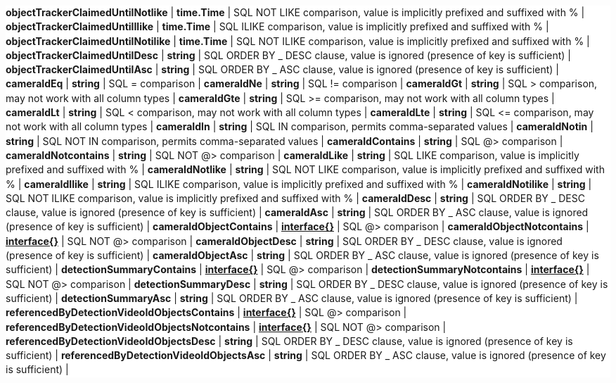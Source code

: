  **objectTrackerClaimedUntilNotlike** | **time.Time** | SQL NOT LIKE comparison, value is implicitly prefixed and suffixed with % | 
 **objectTrackerClaimedUntilIlike** | **time.Time** | SQL ILIKE comparison, value is implicitly prefixed and suffixed with % | 
 **objectTrackerClaimedUntilNotilike** | **time.Time** | SQL NOT ILIKE comparison, value is implicitly prefixed and suffixed with % | 
 **objectTrackerClaimedUntilDesc** | **string** | SQL ORDER BY _ DESC clause, value is ignored (presence of key is sufficient) | 
 **objectTrackerClaimedUntilAsc** | **string** | SQL ORDER BY _ ASC clause, value is ignored (presence of key is sufficient) | 
 **cameraIdEq** | **string** | SQL &#x3D; comparison | 
 **cameraIdNe** | **string** | SQL !&#x3D; comparison | 
 **cameraIdGt** | **string** | SQL &gt; comparison, may not work with all column types | 
 **cameraIdGte** | **string** | SQL &gt;&#x3D; comparison, may not work with all column types | 
 **cameraIdLt** | **string** | SQL &lt; comparison, may not work with all column types | 
 **cameraIdLte** | **string** | SQL &lt;&#x3D; comparison, may not work with all column types | 
 **cameraIdIn** | **string** | SQL IN comparison, permits comma-separated values | 
 **cameraIdNotin** | **string** | SQL NOT IN comparison, permits comma-separated values | 
 **cameraIdContains** | **string** | SQL @&gt; comparison | 
 **cameraIdNotcontains** | **string** | SQL NOT @&gt; comparison | 
 **cameraIdLike** | **string** | SQL LIKE comparison, value is implicitly prefixed and suffixed with % | 
 **cameraIdNotlike** | **string** | SQL NOT LIKE comparison, value is implicitly prefixed and suffixed with % | 
 **cameraIdIlike** | **string** | SQL ILIKE comparison, value is implicitly prefixed and suffixed with % | 
 **cameraIdNotilike** | **string** | SQL NOT ILIKE comparison, value is implicitly prefixed and suffixed with % | 
 **cameraIdDesc** | **string** | SQL ORDER BY _ DESC clause, value is ignored (presence of key is sufficient) | 
 **cameraIdAsc** | **string** | SQL ORDER BY _ ASC clause, value is ignored (presence of key is sufficient) | 
 **cameraIdObjectContains** | [**interface{}**](interface{}.md) | SQL @&gt; comparison | 
 **cameraIdObjectNotcontains** | [**interface{}**](interface{}.md) | SQL NOT @&gt; comparison | 
 **cameraIdObjectDesc** | **string** | SQL ORDER BY _ DESC clause, value is ignored (presence of key is sufficient) | 
 **cameraIdObjectAsc** | **string** | SQL ORDER BY _ ASC clause, value is ignored (presence of key is sufficient) | 
 **detectionSummaryContains** | [**interface{}**](interface{}.md) | SQL @&gt; comparison | 
 **detectionSummaryNotcontains** | [**interface{}**](interface{}.md) | SQL NOT @&gt; comparison | 
 **detectionSummaryDesc** | **string** | SQL ORDER BY _ DESC clause, value is ignored (presence of key is sufficient) | 
 **detectionSummaryAsc** | **string** | SQL ORDER BY _ ASC clause, value is ignored (presence of key is sufficient) | 
 **referencedByDetectionVideoIdObjectsContains** | [**interface{}**](interface{}.md) | SQL @&gt; comparison | 
 **referencedByDetectionVideoIdObjectsNotcontains** | [**interface{}**](interface{}.md) | SQL NOT @&gt; comparison | 
 **referencedByDetectionVideoIdObjectsDesc** | **string** | SQL ORDER BY _ DESC clause, value is ignored (presence of key is sufficient) | 
 **referencedByDetectionVideoIdObjectsAsc** | **string** | SQL ORDER BY _ ASC clause, value is ignored (presence of key is sufficient) | 
